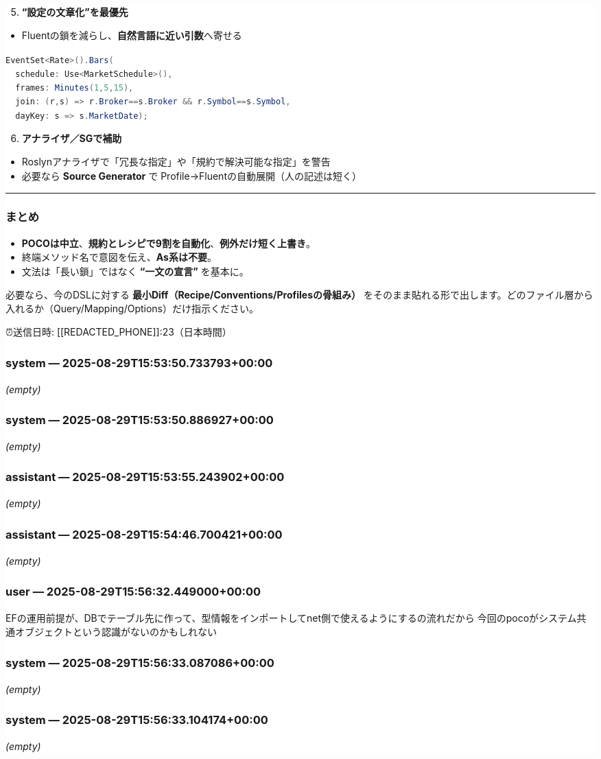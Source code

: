 5) **“設定の文章化”を最優先**
- Fluentの鎖を減らし、**自然言語に近い引数**へ寄せる
```csharp
EventSet<Rate>().Bars(
  schedule: Use<MarketSchedule>(),
  frames: Minutes(1,5,15),
  join: (r,s) => r.Broker==s.Broker && r.Symbol==s.Symbol,
  dayKey: s => s.MarketDate);
```

6) **アナライザ／SGで補助**
- Roslynアナライザで「冗長な指定」や「規約で解決可能な指定」を警告
- 必要なら **Source Generator** で Profile→Fluentの自動展開（人の記述は短く）

---

### まとめ
- **POCOは中立**、**規約とレシピで9割を自動化**、**例外だけ短く上書き**。  
- 終端メソッド名で意図を伝え、**As系は不要**。  
- 文法は「長い鎖」ではなく **“一文の宣言”** を基本に。

必要なら、今のDSLに対する **最小Diff（Recipe/Conventions/Profilesの骨組み）** をそのまま貼れる形で出します。どのファイル層から入れるか（Query/Mapping/Options）だけ指示ください。

⏰送信日時: [[REDACTED_PHONE]]:23（日本時間）

### system — 2025-08-29T15:53:50.733793+00:00

_(empty)_

### system — 2025-08-29T15:53:50.886927+00:00

_(empty)_

### assistant — 2025-08-29T15:53:55.243902+00:00

_(empty)_

### assistant — 2025-08-29T15:54:46.700421+00:00

_(empty)_

### user — 2025-08-29T15:56:32.449000+00:00

EFの運用前提が、DBでテーブル先に作って、型情報をインポートしてnet側で使えるようにするの流れだから
今回のpocoがシステム共通オブジェクトという認識がないのかもしれない

### system — 2025-08-29T15:56:33.087086+00:00

_(empty)_

### system — 2025-08-29T15:56:33.104174+00:00

_(empty)_
